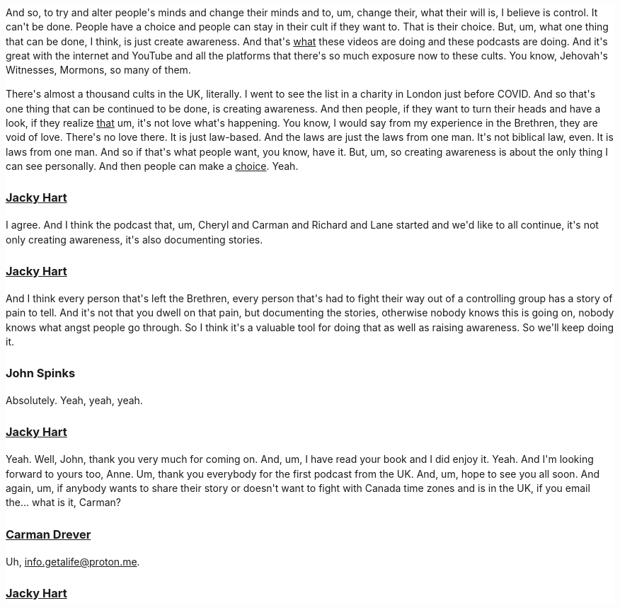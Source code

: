 And so, to try and alter people's minds and change their minds and to, um, change their, what their will is, I believe is control. It can't be done. People have a choice and people can stay in their cult if they want to. That is their choice. But, um, what one thing that can be done, I think, is just create awareness. And that's [what](https://www.youtube.com/watch?v=c6ztUHbX8e0&t=3856s) these videos are doing and these podcasts are doing. And it's great with the internet and YouTube and all the platforms that there's so much exposure now to these cults. You know, Jehovah's Witnesses, Mormons, so many of them. 

There's almost a thousand cults in the UK, literally. I went to see the list in a charity in London just before COVID. And so that's one thing that can be continued to be done, is creating awareness. And then people, if they want to turn their heads and have a look, if they realize [that](https://www.youtube.com/watch?v=c6ztUHbX8e0&t=3886s) um, it's not love what's happening. You know, I would say from my experience in the Brethren, they are void of love. There's no love there. It is just law-based. And the laws are just the laws from one man. It's not biblical law, even. It is laws from one man. And so if that's what people want, you know, have it. But, um, so creating awareness is about the only thing I can see personally. And then people can make a [choice](https://www.youtube.com/watch?v=c6ztUHbX8e0&t=3916s). Yeah.

### [**Jacky Hart**](https://www.youtube.com/watch?v=c6ztUHbX8e0&t=3917s)

I agree. And I think the podcast that, um, Cheryl and Carman and Richard and Lane started and we'd like to all continue, it's not only creating awareness, it's also documenting stories.

### [**Jacky Hart**](https://www.youtube.com/watch?v=c6ztUHbX8e0&t=3933s)

And I think every person that's left the Brethren, every person that's had to fight their way out of a controlling group has a story of pain to tell. And it's not that you dwell on that pain, but documenting the stories, otherwise nobody knows this is going on, nobody knows what angst people go through. So I think it's a valuable tool for doing that as well as raising awareness. So we'll keep doing it.

### **John Spinks**

Absolutely. Yeah, yeah, yeah.

### [**Jacky Hart**](https://www.youtube.com/watch?v=c6ztUHbX8e0&t=3963s)

Yeah. Well, John, thank you very much for coming on. And, um, I have read your book and I did enjoy it. Yeah. And I'm looking forward to yours too, Anne. Um, thank you everybody for the first podcast from the UK. And, um, hope to see you all soon. And again, um, if anybody wants to share their story or doesn't want to fight with Canada time zones and is in the UK, if you email the... what is it, Carman?

### [**Carman Drever**](https://www.youtube.com/watch?v=c6ztUHbX8e0&t=3994s)

Uh, info.getalife@proton.me.

### [**Jacky Hart**](https://www.youtube.com/watch?v=c6ztUHbX8e0&t=3999s)
